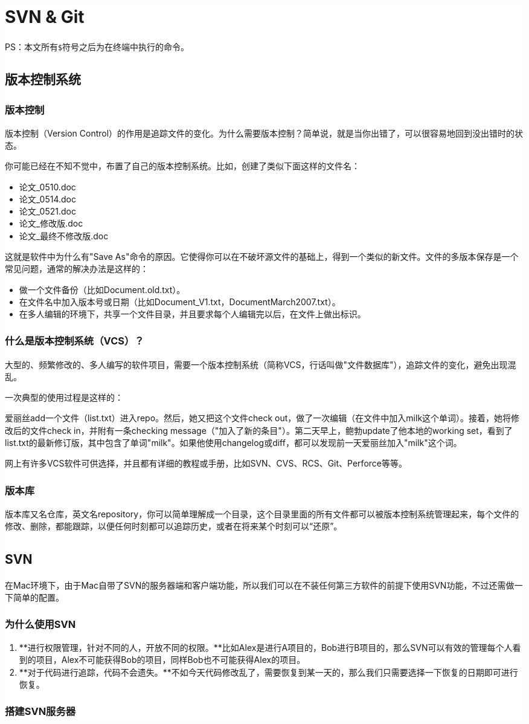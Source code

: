 # SVN  & Git

PS：本文所有`$`符号之后为在终端中执行的命令。

## 版本控制系统

### 版本控制

版本控制（Version Control）的作用是追踪文件的变化。为什么需要版本控制？简单说，就是当你出错了，可以很容易地回到没出错时的状态。

你可能已经在不知不觉中，布置了自己的版本控制系统。比如，创建了类似下面这样的文件名：

* 论文_0510.doc
* 论文_0514.doc
* 论文_0521.doc
* 论文_修改版.doc
* 论文_最终不修改版.doc

这就是软件中为什么有"Save As"命令的原因。它使得你可以在不破坏源文件的基础上，得到一个类似的新文件。文件的多版本保存是一个常见问题，通常的解决办法是这样的：

* 做一个文件备份（比如Document.old.txt）。
* 在文件名中加入版本号或日期（比如Document_V1.txt，DocumentMarch2007.txt）。
* 在多人编辑的环境下，共享一个文件目录，并且要求每个人编辑完以后，在文件上做出标识。

### 什么是版本控制系统（VCS）？

大型的、频繁修改的、多人编写的软件项目，需要一个版本控制系统（简称VCS，行话叫做"文件数据库"），追踪文件的变化，避免出现混乱。

一次典型的使用过程是这样的：

 爱丽丝add一个文件（list.txt）进入repo。然后，她又把这个文件check out，做了一次编辑（在文件中加入milk这个单词）。接着，她将修改后的文件check in，并附有一条checking message（"加入了新的条目"）。第二天早上，鲍勃update了他本地的working set，看到了list.txt的最新修订版，其中包含了单词"milk"。如果他使用changelog或diff，都可以发现前一天爱丽丝加入"milk"这个词。

网上有许多VCS软件可供选择，并且都有详细的教程或手册，比如SVN、CVS、RCS、Git、Perforce等等。

### 版本库

版本库又名仓库，英文名repository，你可以简单理解成一个目录，这个目录里面的所有文件都可以被版本控制系统管理起来，每个文件的修改、删除，都能跟踪，以便任何时刻都可以追踪历史，或者在将来某个时刻可以“还原”。



## SVN

在Mac环境下，由于Mac自带了SVN的服务器端和客户端功能，所以我们可以在不装任何第三方软件的前提下使用SVN功能，不过还需做一下简单的配置。

### 为什么使用SVN

1. **进行权限管理，针对不同的人，开放不同的权限。**比如Alex是进行A项目的，Bob进行B项目的，那么SVN可以有效的管理每个人看到的项目，Alex不可能获得Bob的项目，同样Bob也不可能获得Alex的项目。
2. **对于代码进行追踪，代码不会遗失。**不如今天代码修改乱了，需要恢复到某一天的，那么我们只需要选择一下恢复的日期即可进行恢复。

### 搭建SVN服务器
